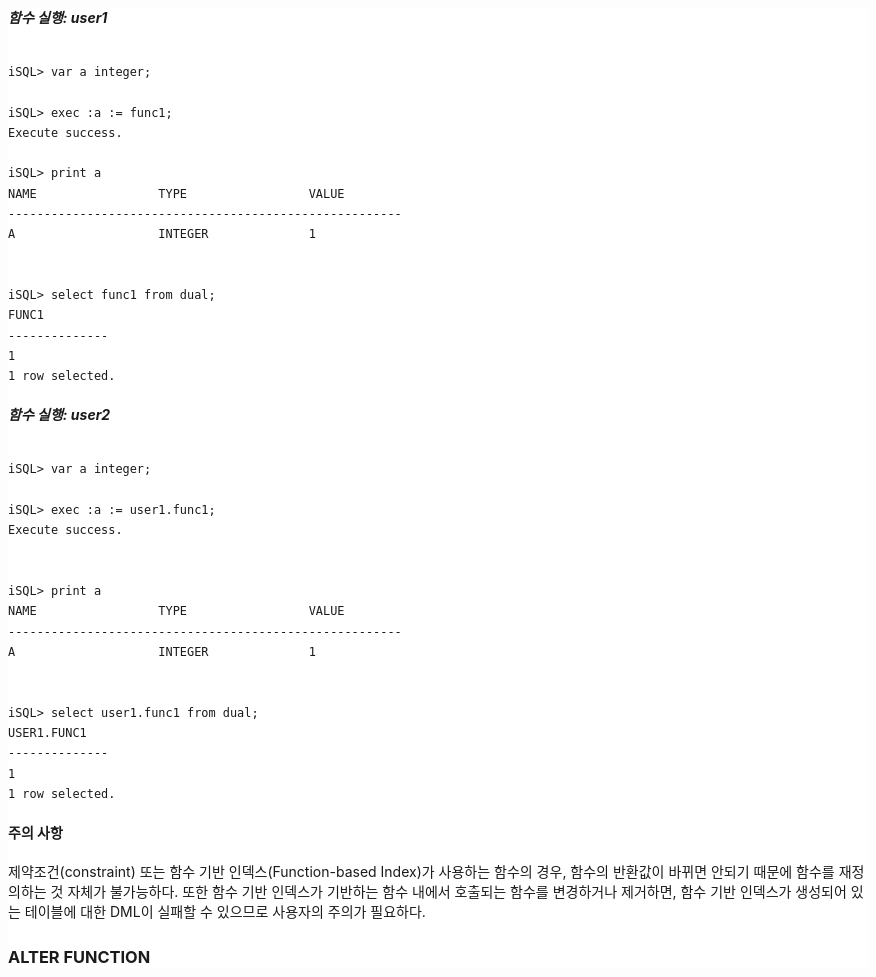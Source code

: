 

###### **함수 실행: user1**

```
iSQL> var a integer;

iSQL> exec :a := func1;
Execute success.

iSQL> print a
NAME                 TYPE                 VALUE
-------------------------------------------------------
A                    INTEGER              1


iSQL> select func1 from dual;
FUNC1       
--------------
1          
1 row selected.
```



###### **함수 실행: user2**

```
iSQL> var a integer;

iSQL> exec :a := user1.func1;
Execute success.


iSQL> print a
NAME                 TYPE                 VALUE
-------------------------------------------------------
A                    INTEGER              1


iSQL> select user1.func1 from dual;
USER1.FUNC1
--------------
1          
1 row selected.
```



#### 주의 사항

제약조건(constraint) 또는 함수 기반 인덱스(Function-based Index)가 사용하는 함수의 경우, 함수의 반환값이 바뀌면 안되기 때문에 함수를 재정의하는 것 자체가 불가능하다. 또한 함수 기반 인덱스가 기반하는 함수 내에서 호출되는 함수를 변경하거나 제거하면, 함수 기반 인덱스가 생성되어 있는 테이블에 대한 DML이 실패할 수 있으므로 사용자의 주의가 필요하다. 

### ALTER FUNCTION
